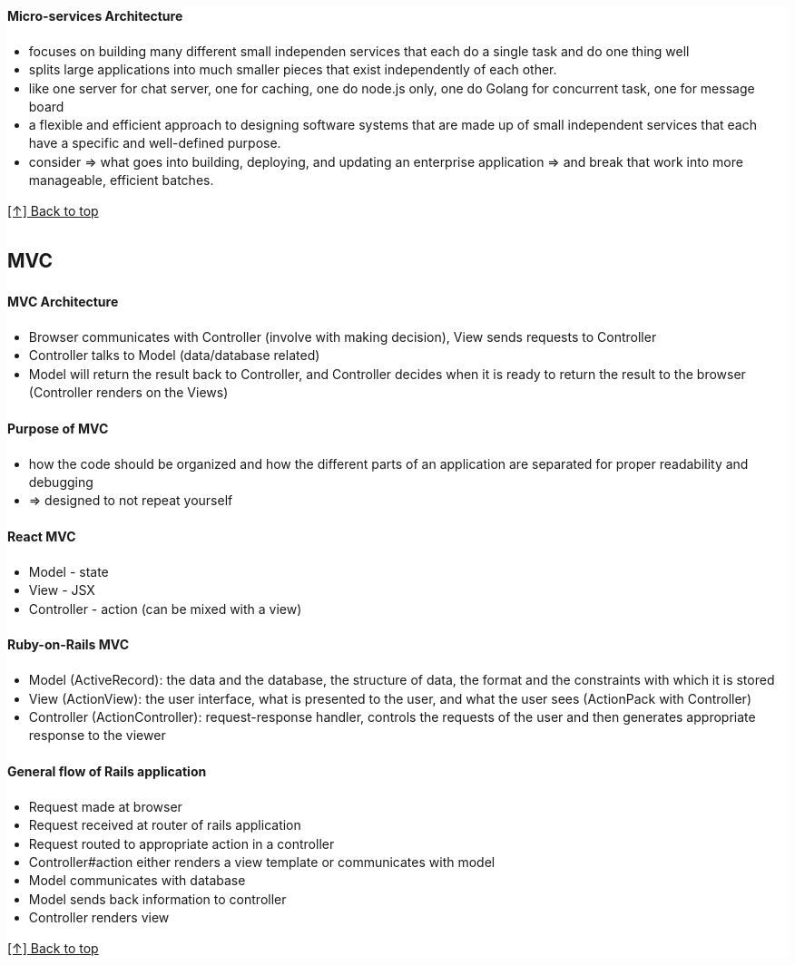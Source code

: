 #### Micro-services Architecture
- focuses on building many different small independen services that each do a single task and do one thing well
- splits large applications into much smaller pieces that exist independently of each other.
- like one server for chat server, one for caching, one do node.js only, one do Golang for concurrent task, one for message board
- a flexible and efficient approach to designing software systems that are made up of small independent services that each have a specific and well-defined purpose.
- consider => what goes into building, deploying, and updating an enterprise application => and break that work into more manageable, efficient batches.

[[↑] Back to top](#table-of-contents)


## MVC

#### MVC Architecture
- Browser communicates with Controller (involve with making decision), View sends requests to Controller
- Controller talks to Model (data/database related)
- Model will return the result back to Controller, and Controller decides when it is ready to return the result to the browser (Controller renders on the Views)

#### Purpose of MVC
- how the code should be organized and how the different parts of an application are separated for proper readability and debugging 
- => designed to not repeat yourself

#### React MVC
- Model - state
- View - JSX
- Controller - action (can be mixed with a view)

#### Ruby-on-Rails MVC
- Model (ActiveRecord): the data and the database, the structure of data, the format and the constraints with which it is stored
- View (ActionView): the user interface, what is presented to the user, and what the user sees (ActionPack with Controller)
- Controller (ActionController): request-response handler, controls the requests of the user and then generates appropriate response to the viewer 

#### General flow of Rails application
- Request made at browser
- Request received at router of rails application
- Request routed to appropriate action in a controller
- Controller#action either renders a view template or communicates with model
- Model communicates with database
- Model sends back information to controller
- Controller renders view

[[↑] Back to top](#table-of-contents)
